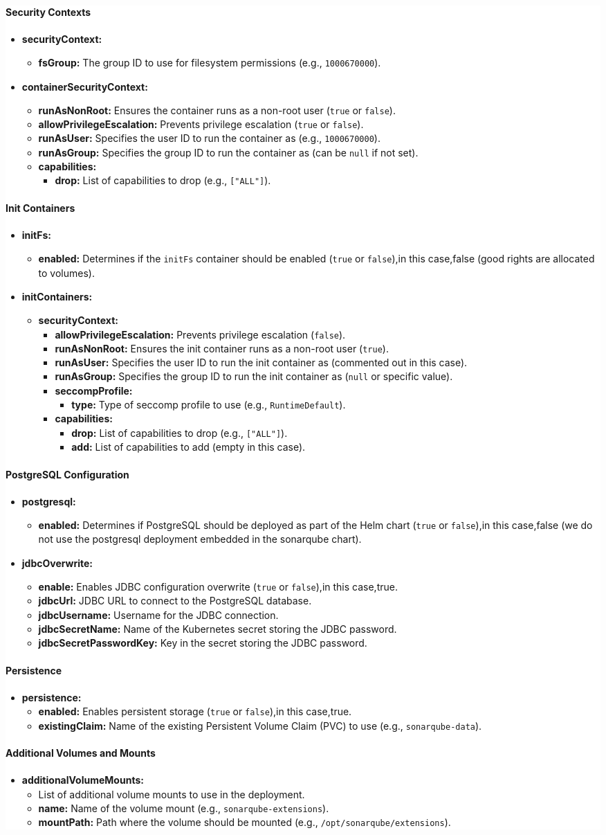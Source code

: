 #### Security Contexts

- **securityContext:**
  - **fsGroup:** The group ID to use for filesystem permissions (e.g., `1000670000`).

- **containerSecurityContext:**
  - **runAsNonRoot:** Ensures the container runs as a non-root user (`true` or `false`).
  - **allowPrivilegeEscalation:** Prevents privilege escalation (`true` or `false`).
  - **runAsUser:** Specifies the user ID to run the container as (e.g., `1000670000`).
  - **runAsGroup:** Specifies the group ID to run the container as (can be `null` if not set).
  - **capabilities:** 
    - **drop:** List of capabilities to drop (e.g., `["ALL"]`).

#### Init Containers

- **initFs:**
  - **enabled:** Determines if the `initFs` container should be enabled (`true` or `false`),in this case,false (good rights are allocated to volumes).

- **initContainers:**
  - **securityContext:**
    - **allowPrivilegeEscalation:** Prevents privilege escalation (`false`).
    - **runAsNonRoot:** Ensures the init container runs as a non-root user (`true`).
    - **runAsUser:** Specifies the user ID to run the init container as (commented out in this case).
    - **runAsGroup:** Specifies the group ID to run the init container as (`null` or specific value).
    - **seccompProfile:**
      - **type:** Type of seccomp profile to use (e.g., `RuntimeDefault`).
    - **capabilities:**
      - **drop:** List of capabilities to drop (e.g., `["ALL"]`).
      - **add:** List of capabilities to add (empty in this case).

#### PostgreSQL Configuration

- **postgresql:**
  - **enabled:** Determines if PostgreSQL should be deployed as part of the Helm chart (`true` or `false`),in this case,false (we do not use the postgresql deployment embedded in the sonarqube chart).

- **jdbcOverwrite:**
  - **enable:** Enables JDBC configuration overwrite (`true` or `false`),in this case,true.
  - **jdbcUrl:** JDBC URL to connect to the PostgreSQL database.
  - **jdbcUsername:** Username for the JDBC connection.
  - **jdbcSecretName:** Name of the Kubernetes secret storing the JDBC password.
  - **jdbcSecretPasswordKey:** Key in the secret storing the JDBC password.

#### Persistence

- **persistence:**
  - **enabled:** Enables persistent storage (`true` or `false`),in this case,true.
  - **existingClaim:** Name of the existing Persistent Volume Claim (PVC) to use (e.g., `sonarqube-data`).

#### Additional Volumes and Mounts

- **additionalVolumeMounts:**
  - List of additional volume mounts to use in the deployment.
  - **name:** Name of the volume mount (e.g., `sonarqube-extensions`).
  - **mountPath:** Path where the volume should be mounted (e.g., `/opt/sonarqube/extensions`).
